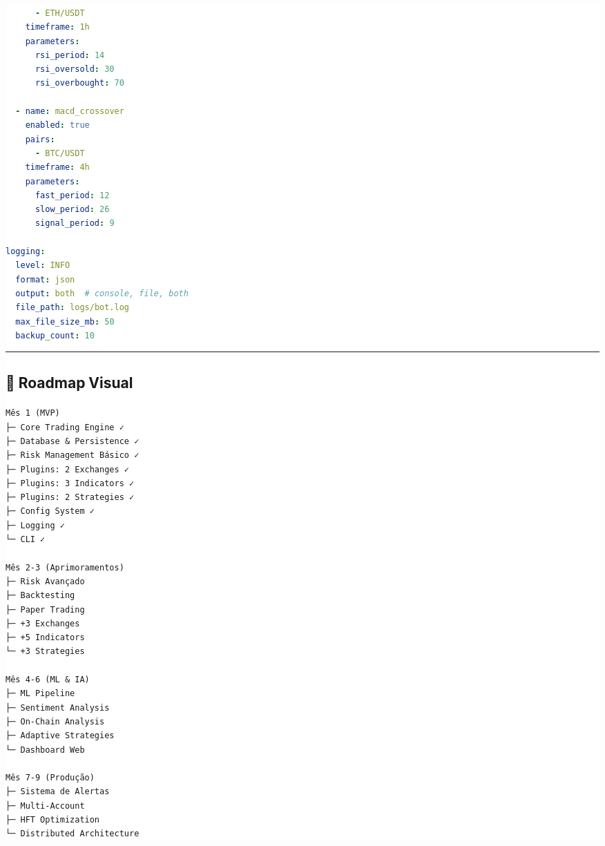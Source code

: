 ```yaml
      - ETH/USDT
    timeframe: 1h
    parameters:
      rsi_period: 14
      rsi_oversold: 30
      rsi_overbought: 70
      
  - name: macd_crossover
    enabled: true
    pairs:
      - BTC/USDT
    timeframe: 4h
    parameters:
      fast_period: 12
      slow_period: 26
      signal_period: 9

logging:
  level: INFO
  format: json
  output: both  # console, file, both
  file_path: logs/bot.log
  max_file_size_mb: 50
  backup_count: 10
```

---

## 🚦 Roadmap Visual

```
Mês 1 (MVP)
├─ Core Trading Engine ✓
├─ Database & Persistence ✓
├─ Risk Management Básico ✓
├─ Plugins: 2 Exchanges ✓
├─ Plugins: 3 Indicators ✓
├─ Plugins: 2 Strategies ✓
├─ Config System ✓
├─ Logging ✓
└─ CLI ✓

Mês 2-3 (Aprimoramentos)
├─ Risk Avançado
├─ Backtesting
├─ Paper Trading
├─ +3 Exchanges
├─ +5 Indicators
└─ +3 Strategies

Mês 4-6 (ML & IA)
├─ ML Pipeline
├─ Sentiment Analysis
├─ On-Chain Analysis
├─ Adaptive Strategies
└─ Dashboard Web

Mês 7-9 (Produção)
├─ Sistema de Alertas
├─ Multi-Account
├─ HFT Optimization
└─ Distributed Architecture

```